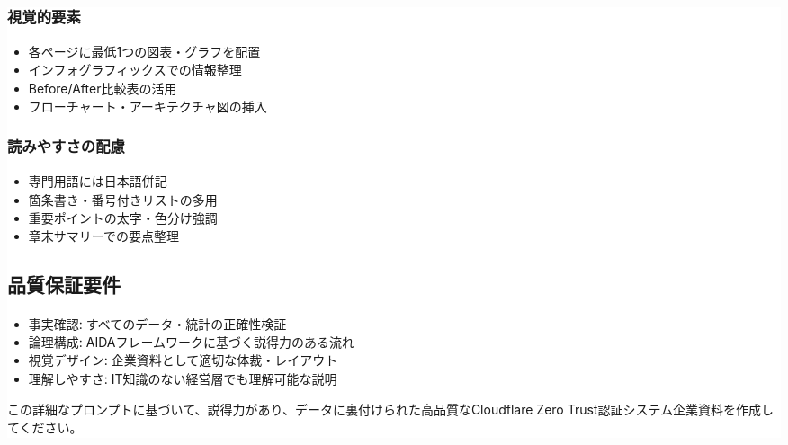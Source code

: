 ### 視覚的要素
- 各ページに最低1つの図表・グラフを配置
- インフォグラフィックスでの情報整理
- Before/After比較表の活用
- フローチャート・アーキテクチャ図の挿入

### 読みやすさの配慮
- 専門用語には日本語併記
- 箇条書き・番号付きリストの多用
- 重要ポイントの太字・色分け強調
- 章末サマリーでの要点整理

## 品質保証要件
- 事実確認: すべてのデータ・統計の正確性検証
- 論理構成: AIDAフレームワークに基づく説得力のある流れ
- 視覚デザイン: 企業資料として適切な体裁・レイアウト
- 理解しやすさ: IT知識のない経営層でも理解可能な説明

この詳細なプロンプトに基づいて、説得力があり、データに裏付けられた高品質なCloudflare Zero Trust認証システム企業資料を作成してください。